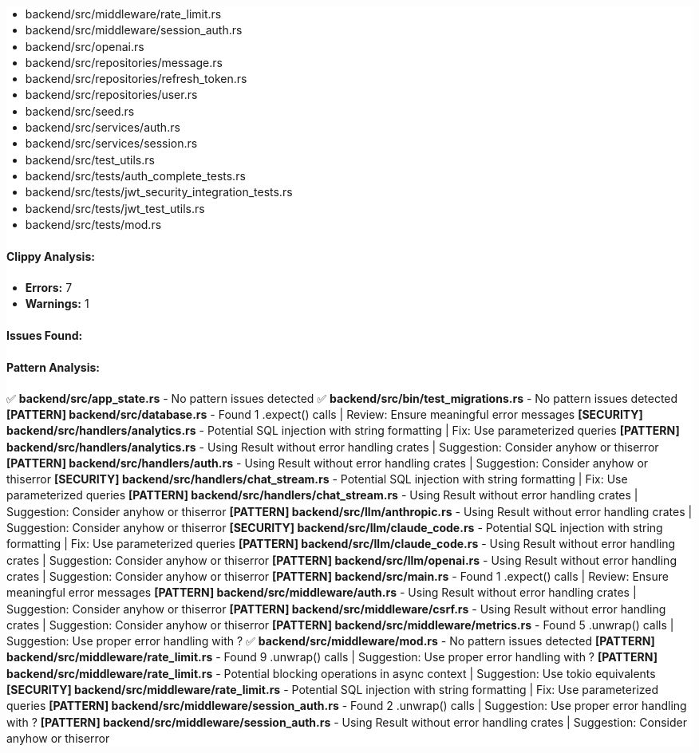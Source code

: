 - backend/src/middleware/rate_limit.rs
- backend/src/middleware/session_auth.rs
- backend/src/openai.rs
- backend/src/repositories/message.rs
- backend/src/repositories/refresh_token.rs
- backend/src/repositories/user.rs
- backend/src/seed.rs
- backend/src/services/auth.rs
- backend/src/services/session.rs
- backend/src/test_utils.rs
- backend/src/tests/auth_complete_tests.rs
- backend/src/tests/jwt_security_integration_tests.rs
- backend/src/tests/jwt_test_utils.rs
- backend/src/tests/mod.rs

#### Clippy Analysis:
- **Errors:** 7
- **Warnings:** 1

#### Issues Found:

#### Pattern Analysis:
✅ **backend/src/app_state.rs** - No pattern issues detected
✅ **backend/src/bin/test_migrations.rs** - No pattern issues detected
**[PATTERN] backend/src/database.rs** - Found 1 .expect() calls | Review: Ensure meaningful error messages
**[SECURITY] backend/src/handlers/analytics.rs** - Potential SQL injection with string formatting | Fix: Use parameterized queries
**[PATTERN] backend/src/handlers/analytics.rs** - Using Result without error handling crates | Suggestion: Consider anyhow or thiserror
**[PATTERN] backend/src/handlers/auth.rs** - Using Result without error handling crates | Suggestion: Consider anyhow or thiserror
**[SECURITY] backend/src/handlers/chat_stream.rs** - Potential SQL injection with string formatting | Fix: Use parameterized queries
**[PATTERN] backend/src/handlers/chat_stream.rs** - Using Result without error handling crates | Suggestion: Consider anyhow or thiserror
**[PATTERN] backend/src/llm/anthropic.rs** - Using Result without error handling crates | Suggestion: Consider anyhow or thiserror
**[SECURITY] backend/src/llm/claude_code.rs** - Potential SQL injection with string formatting | Fix: Use parameterized queries
**[PATTERN] backend/src/llm/claude_code.rs** - Using Result without error handling crates | Suggestion: Consider anyhow or thiserror
**[PATTERN] backend/src/llm/openai.rs** - Using Result without error handling crates | Suggestion: Consider anyhow or thiserror
**[PATTERN] backend/src/main.rs** - Found 1 .expect() calls | Review: Ensure meaningful error messages
**[PATTERN] backend/src/middleware/auth.rs** - Using Result without error handling crates | Suggestion: Consider anyhow or thiserror
**[PATTERN] backend/src/middleware/csrf.rs** - Using Result without error handling crates | Suggestion: Consider anyhow or thiserror
**[PATTERN] backend/src/middleware/metrics.rs** - Found 5 .unwrap() calls | Suggestion: Use proper error handling with ?
✅ **backend/src/middleware/mod.rs** - No pattern issues detected
**[PATTERN] backend/src/middleware/rate_limit.rs** - Found 9 .unwrap() calls | Suggestion: Use proper error handling with ?
**[PATTERN] backend/src/middleware/rate_limit.rs** - Potential blocking operations in async context | Suggestion: Use tokio equivalents
**[SECURITY] backend/src/middleware/rate_limit.rs** - Potential SQL injection with string formatting | Fix: Use parameterized queries
**[PATTERN] backend/src/middleware/session_auth.rs** - Found 2 .unwrap() calls | Suggestion: Use proper error handling with ?
**[PATTERN] backend/src/middleware/session_auth.rs** - Using Result without error handling crates | Suggestion: Consider anyhow or thiserror
